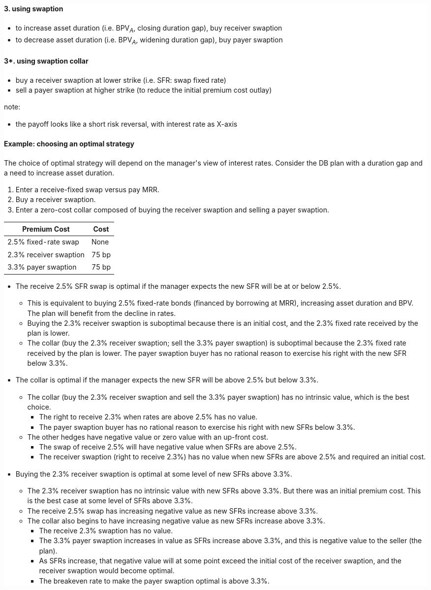 #### 3. using swaption

- to increase asset duration (i.e. $\text{BPV}_A$, closing duration gap), buy receiver swaption
- to decrease asset duration (i.e. $\text{BPV}_A$, widening duration gap), buy payer swaption

#### 3*. using swaption collar

- buy a receiver swaption at lower strike (i.e. SFR: swap fixed rate)
- sell a payer swaption at higher strike (to reduce the initial premium cost outlay)

note:
- the payoff looks like a short risk reversal, with interest rate as X-axis

#### Example: choosing an optimal strategy

The choice of optimal strategy will depend on the manager's view of interest rates. Consider the DB plan with a duration gap and a need to increase asset duration.

1. Enter a receive-fixed swap versus pay MRR.
2. Buy a receiver swaption.
3. Enter a zero-cost collar composed of buying the receiver swaption and selling a payer swaption.

| Premium Cost           | Cost  |
| ---------------------- | ----- |
| 2.5% fixed-rate swap   | None  |
| 2.3% receiver swaption | 75 bp |
| 3.3% payer swaption    | 75 bp |

- The receive 2.5% SFR swap is optimal if the manager expects the new SFR will be at or below 2.5%.
  - This is equivalent to buying 2.5% fixed-rate bonds (financed by borrowing at MRR), increasing asset duration and BPV. The plan will benefit from the decline in rates.
  - Buying the 2.3% receiver swaption is suboptimal because there is an initial cost, and the 2.3% fixed rate received by the plan is lower.
  - The collar (buy the 2.3% receiver swaption; sell the 3.3% payer swaption) is suboptimal because the 2.3% fixed rate received by the plan is lower. The payer swaption buyer has no rational reason to exercise his right with the new SFR below 3.3%.

- The collar is optimal if the manager expects the new SFR will be above 2.5% but below 3.3%.
  - The collar (buy the 2.3% receiver swaption and sell the 3.3% payer swaption) has no intrinsic value, which is the best choice.
    - The right to receive 2.3% when rates are above 2.5% has no value.
    - The payer swaption buyer has no rational reason to exercise his right with new SFRs below 3.3%.
  - The other hedges have negative value or zero value with an up-front cost.
    - The swap of receive 2.5% will have negative value when SFRs are above 2.5%.
    - The receiver swaption (right to receive 2.3%) has no value when new SFRs are above 2.5% and required an initial cost.

- Buying the 2.3% receiver swaption is optimal at some level of new SFRs above 3.3%.
  - The 2.3% receiver swaption has no intrinsic value with new SFRs above 3.3%. But there was an initial premium cost. This is the best case at some level of SFRs above 3.3%.
  - The receive 2.5% swap has increasing negative value as new SFRs increase above 3.3%.
  - The collar also begins to have increasing negative value as new SFRs increase above 3.3%.
    - The receive 2.3% swaption has no value.
    - The 3.3% payer swaption increases in value as SFRs increase above 3.3%, and this is negative value to the seller (the plan).
    - As SFRs increase, that negative value will at some point exceed the initial cost of the receiver swaption, and the receiver swaption would become optimal.
    - The breakeven rate to make the payer swaption optimal is above 3.3%.

